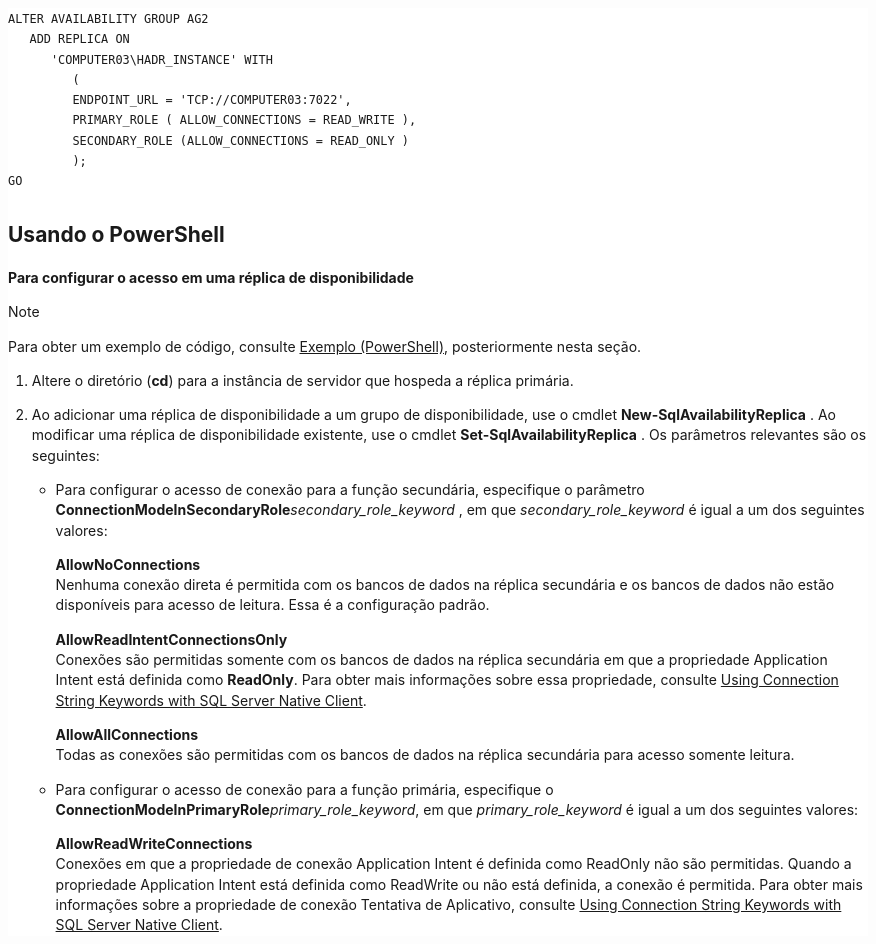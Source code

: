 ```  
ALTER AVAILABILITY GROUP AG2   
   ADD REPLICA ON   
      'COMPUTER03\HADR_INSTANCE' WITH   
         (  
         ENDPOINT_URL = 'TCP://COMPUTER03:7022',  
         PRIMARY_ROLE ( ALLOW_CONNECTIONS = READ_WRITE ),  
         SECONDARY_ROLE (ALLOW_CONNECTIONS = READ_ONLY )  
         );   
GO  
```  
  
##  <a name="PowerShellProcedure"></a> Usando o PowerShell  
 **Para configurar o acesso em uma réplica de disponibilidade**  
  
> [!NOTE]  
>  Para obter um exemplo de código, consulte [Exemplo (PowerShell)](#PSExample), posteriormente nesta seção.  
  
1.  Altere o diretório (**cd**) para a instância de servidor que hospeda a réplica primária.  
  
2.  Ao adicionar uma réplica de disponibilidade a um grupo de disponibilidade, use o cmdlet **New-SqlAvailabilityReplica** . Ao modificar uma réplica de disponibilidade existente, use o cmdlet **Set-SqlAvailabilityReplica** . Os parâmetros relevantes são os seguintes:  
  
    -   Para configurar o acesso de conexão para a função secundária, especifique o parâmetro **ConnectionModeInSecondaryRole**_secondary_role_keyword_ , em que *secondary_role_keyword* é igual a um dos seguintes valores:  
  
         **AllowNoConnections**  
         Nenhuma conexão direta é permitida com os bancos de dados na réplica secundária e os bancos de dados não estão disponíveis para acesso de leitura. Essa é a configuração padrão.  
  
         **AllowReadIntentConnectionsOnly**  
         Conexões são permitidas somente com os bancos de dados na réplica secundária em que a propriedade Application Intent está definida como **ReadOnly**. Para obter mais informações sobre essa propriedade, consulte [Using Connection String Keywords with SQL Server Native Client](../../../relational-databases/native-client/applications/using-connection-string-keywords-with-sql-server-native-client.md).  
  
         **AllowAllConnections**  
         Todas as conexões são permitidas com os bancos de dados na réplica secundária para acesso somente leitura.  
  
    -   Para configurar o acesso de conexão para a função primária, especifique o **ConnectionModeInPrimaryRole**_primary_role_keyword_, em que *primary_role_keyword* é igual a um dos seguintes valores:  
  
         **AllowReadWriteConnections**  
         Conexões em que a propriedade de conexão Application Intent é definida como ReadOnly não são permitidas. Quando a propriedade Application Intent está definida como ReadWrite ou não está definida, a conexão é permitida. Para obter mais informações sobre a propriedade de conexão Tentativa de Aplicativo, consulte [Using Connection String Keywords with SQL Server Native Client](../../../relational-databases/native-client/applications/using-connection-string-keywords-with-sql-server-native-client.md).  
  